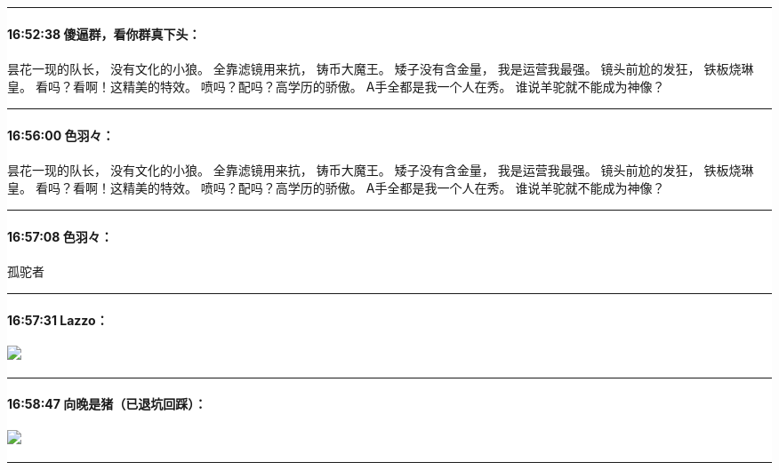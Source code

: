*****

#### 16:52:38  傻逼群，看你群真下头：

昙花一现的队长，
没有文化的小狼。
全靠滤镜用来抗，
铸币大魔王。
矮子没有含金量，
我是运营我最强。
镜头前尬的发狂，
铁板烧琳皇。
看吗？看啊！这精美的特效。
喷吗？配吗？高学历的骄傲。
A手全都是我一个人在秀。
谁说羊驼就不能成为神像？​

*****

#### 16:56:00  色羽々：

昙花一现的队长，
没有文化的小狼。
全靠滤镜用来抗，
铸币大魔王。
矮子没有含金量，
我是运营我最强。
镜头前尬的发狂，
铁板烧琳皇。
看吗？看啊！这精美的特效。
喷吗？配吗？高学历的骄傲。
A手全都是我一个人在秀。
谁说羊驼就不能成为神像？​

*****

#### 16:57:08  色羽々：

孤驼者

*****

#### 16:57:31  Lazzo：

![](http://gchat.qpic.cn/gchatpic_new/1302208681/614391357-2274166824-AD0933FC9CBEAD12A20F47D2C10C00BD/0?term=2")

*****

#### 16:58:47  向晚是猪（已退坑回踩）：

![](http://gchat.qpic.cn/gchatpic_new/1759772708/614391357-3071978989-D8D3FAE426B3A9B004054C7B68834072/0?term=2")

*****

